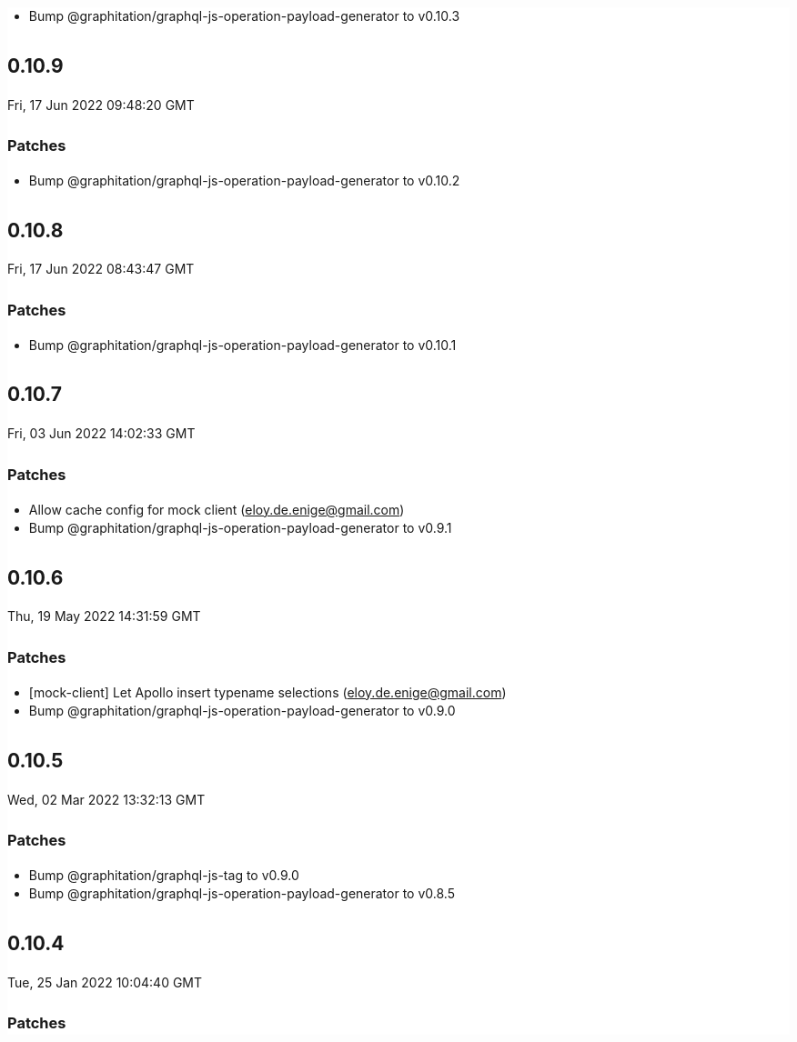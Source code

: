 - Bump @graphitation/graphql-js-operation-payload-generator to v0.10.3

## 0.10.9

Fri, 17 Jun 2022 09:48:20 GMT

### Patches

- Bump @graphitation/graphql-js-operation-payload-generator to v0.10.2

## 0.10.8

Fri, 17 Jun 2022 08:43:47 GMT

### Patches

- Bump @graphitation/graphql-js-operation-payload-generator to v0.10.1

## 0.10.7

Fri, 03 Jun 2022 14:02:33 GMT

### Patches

- Allow cache config for mock client (eloy.de.enige@gmail.com)
- Bump @graphitation/graphql-js-operation-payload-generator to v0.9.1

## 0.10.6

Thu, 19 May 2022 14:31:59 GMT

### Patches

- [mock-client] Let Apollo insert typename selections (eloy.de.enige@gmail.com)
- Bump @graphitation/graphql-js-operation-payload-generator to v0.9.0

## 0.10.5

Wed, 02 Mar 2022 13:32:13 GMT

### Patches

- Bump @graphitation/graphql-js-tag to v0.9.0
- Bump @graphitation/graphql-js-operation-payload-generator to v0.8.5

## 0.10.4

Tue, 25 Jan 2022 10:04:40 GMT

### Patches
